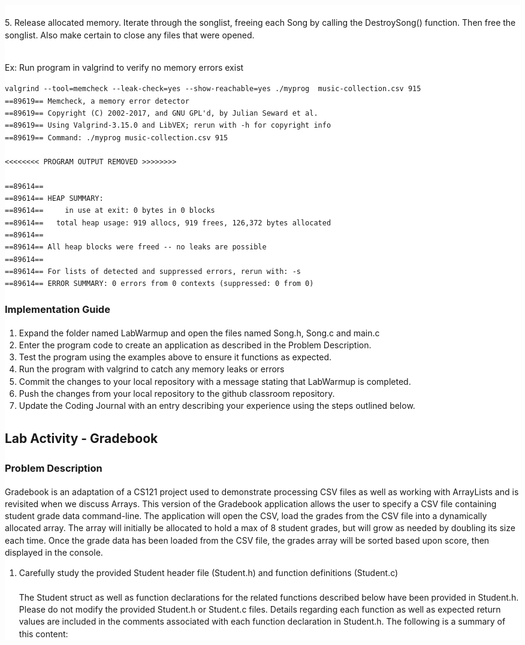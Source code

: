 
<br />
5. Release allocated memory. Iterate through the songlist, freeing each Song by calling the DestroySong() function. Then free the songlist.  Also make certain to close any files that were opened.
<br /><br />

Ex: Run program in valgrind to verify no memory errors exist
```
valgrind --tool=memcheck --leak-check=yes --show-reachable=yes ./myprog  music-collection.csv 915 
==89619== Memcheck, a memory error detector
==89619== Copyright (C) 2002-2017, and GNU GPL'd, by Julian Seward et al.
==89619== Using Valgrind-3.15.0 and LibVEX; rerun with -h for copyright info
==89619== Command: ./myprog music-collection.csv 915

<<<<<<<< PROGRAM OUTPUT REMOVED >>>>>>>>

==89614== 
==89614== HEAP SUMMARY:
==89614==     in use at exit: 0 bytes in 0 blocks
==89614==   total heap usage: 919 allocs, 919 frees, 126,372 bytes allocated
==89614== 
==89614== All heap blocks were freed -- no leaks are possible
==89614== 
==89614== For lists of detected and suppressed errors, rerun with: -s
==89614== ERROR SUMMARY: 0 errors from 0 contexts (suppressed: 0 from 0)
```


### Implementation Guide
1. Expand the folder named LabWarmup and open the files named Song.h, Song.c and main.c
2. Enter the program code to create an application as described in the Problem Description.
3. Test the program using the examples above to ensure it functions as expected.
4. Run the program with valgrind to catch any memory leaks or errors
5. Commit the changes to your local repository with a message stating that LabWarmup is completed.
6. Push the changes from your local repository to the github classroom repository.
7. Update the Coding Journal with an entry describing your experience using the steps outlined below.


## Lab Activity - Gradebook
### Problem Description
Gradebook is an adaptation of a CS121 project used to demonstrate processing CSV files as well as working with ArrayLists and is revisited when we discuss Arrays.  This version of the Gradebook application allows the user to specify a CSV file containing student grade data command-line.  The application will open the CSV, load the grades from the CSV file into a dynamically allocated array. The array will initially be allocated to hold a max of 8 student grades, but will grow as needed by doubling its size each time. Once the grade data has been loaded from the CSV file, the grades array will be sorted based upon score, then displayed in the console. 
<br />
1. Carefully study the provided Student header file (Student.h) and function definitions (Student.c)
<br /><br />
The Student struct as well as function declarations for the related functions described below have been provided in Student.h. Please do not modify the provided Student.h or Student.c files. Details regarding each function as well as expected return values are included in the comments associated with each function declaration in Student.h. The following is a summary of this content:
